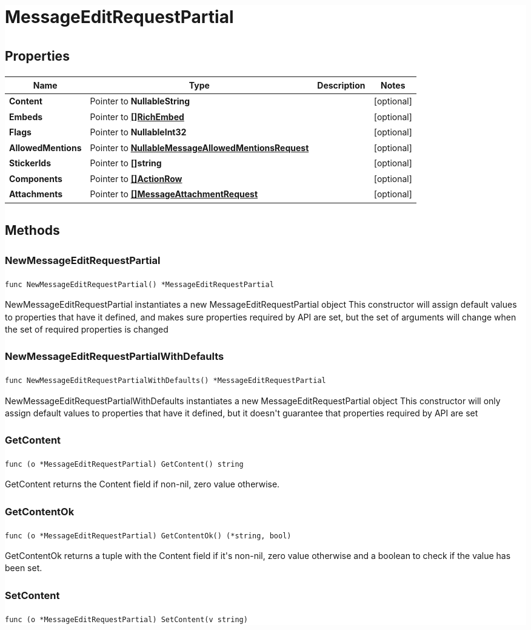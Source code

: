 # MessageEditRequestPartial

## Properties

Name | Type | Description | Notes
------------ | ------------- | ------------- | -------------
**Content** | Pointer to **NullableString** |  | [optional] 
**Embeds** | Pointer to [**[]RichEmbed**](RichEmbed.md) |  | [optional] 
**Flags** | Pointer to **NullableInt32** |  | [optional] 
**AllowedMentions** | Pointer to [**NullableMessageAllowedMentionsRequest**](MessageAllowedMentionsRequest.md) |  | [optional] 
**StickerIds** | Pointer to **[]string** |  | [optional] 
**Components** | Pointer to [**[]ActionRow**](ActionRow.md) |  | [optional] 
**Attachments** | Pointer to [**[]MessageAttachmentRequest**](MessageAttachmentRequest.md) |  | [optional] 

## Methods

### NewMessageEditRequestPartial

`func NewMessageEditRequestPartial() *MessageEditRequestPartial`

NewMessageEditRequestPartial instantiates a new MessageEditRequestPartial object
This constructor will assign default values to properties that have it defined,
and makes sure properties required by API are set, but the set of arguments
will change when the set of required properties is changed

### NewMessageEditRequestPartialWithDefaults

`func NewMessageEditRequestPartialWithDefaults() *MessageEditRequestPartial`

NewMessageEditRequestPartialWithDefaults instantiates a new MessageEditRequestPartial object
This constructor will only assign default values to properties that have it defined,
but it doesn't guarantee that properties required by API are set

### GetContent

`func (o *MessageEditRequestPartial) GetContent() string`

GetContent returns the Content field if non-nil, zero value otherwise.

### GetContentOk

`func (o *MessageEditRequestPartial) GetContentOk() (*string, bool)`

GetContentOk returns a tuple with the Content field if it's non-nil, zero value otherwise
and a boolean to check if the value has been set.

### SetContent

`func (o *MessageEditRequestPartial) SetContent(v string)`
